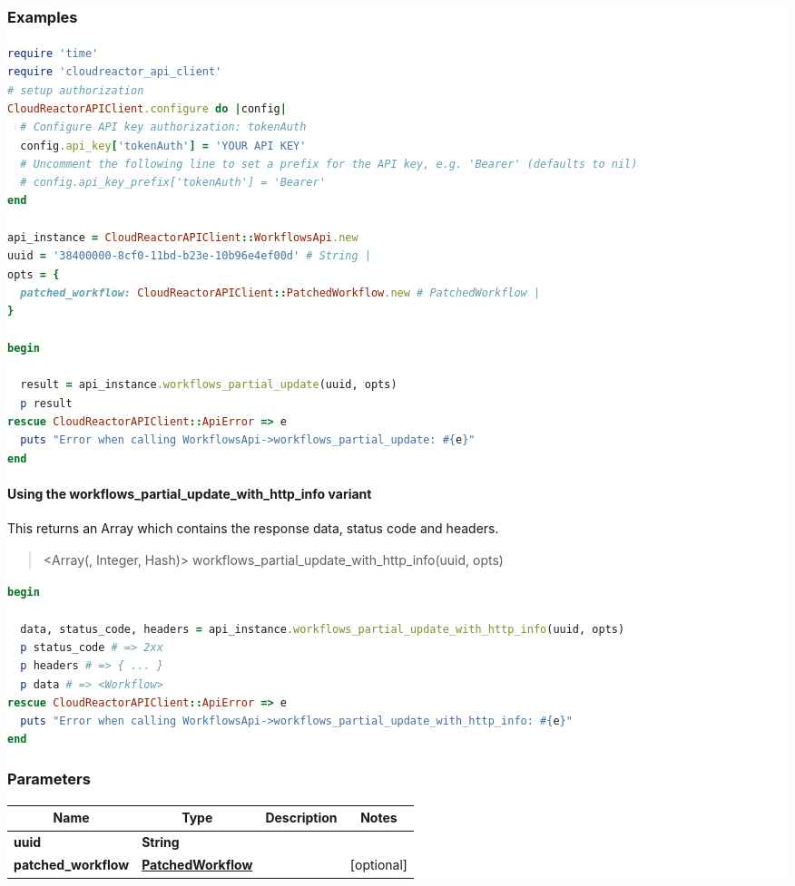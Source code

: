 ### Examples

```ruby
require 'time'
require 'cloudreactor_api_client'
# setup authorization
CloudReactorAPIClient.configure do |config|
  # Configure API key authorization: tokenAuth
  config.api_key['tokenAuth'] = 'YOUR API KEY'
  # Uncomment the following line to set a prefix for the API key, e.g. 'Bearer' (defaults to nil)
  # config.api_key_prefix['tokenAuth'] = 'Bearer'
end

api_instance = CloudReactorAPIClient::WorkflowsApi.new
uuid = '38400000-8cf0-11bd-b23e-10b96e4ef00d' # String | 
opts = {
  patched_workflow: CloudReactorAPIClient::PatchedWorkflow.new # PatchedWorkflow | 
}

begin
  
  result = api_instance.workflows_partial_update(uuid, opts)
  p result
rescue CloudReactorAPIClient::ApiError => e
  puts "Error when calling WorkflowsApi->workflows_partial_update: #{e}"
end
```

#### Using the workflows_partial_update_with_http_info variant

This returns an Array which contains the response data, status code and headers.

> <Array(<Workflow>, Integer, Hash)> workflows_partial_update_with_http_info(uuid, opts)

```ruby
begin
  
  data, status_code, headers = api_instance.workflows_partial_update_with_http_info(uuid, opts)
  p status_code # => 2xx
  p headers # => { ... }
  p data # => <Workflow>
rescue CloudReactorAPIClient::ApiError => e
  puts "Error when calling WorkflowsApi->workflows_partial_update_with_http_info: #{e}"
end
```

### Parameters

| Name | Type | Description | Notes |
| ---- | ---- | ----------- | ----- |
| **uuid** | **String** |  |  |
| **patched_workflow** | [**PatchedWorkflow**](PatchedWorkflow.md) |  | [optional] |
